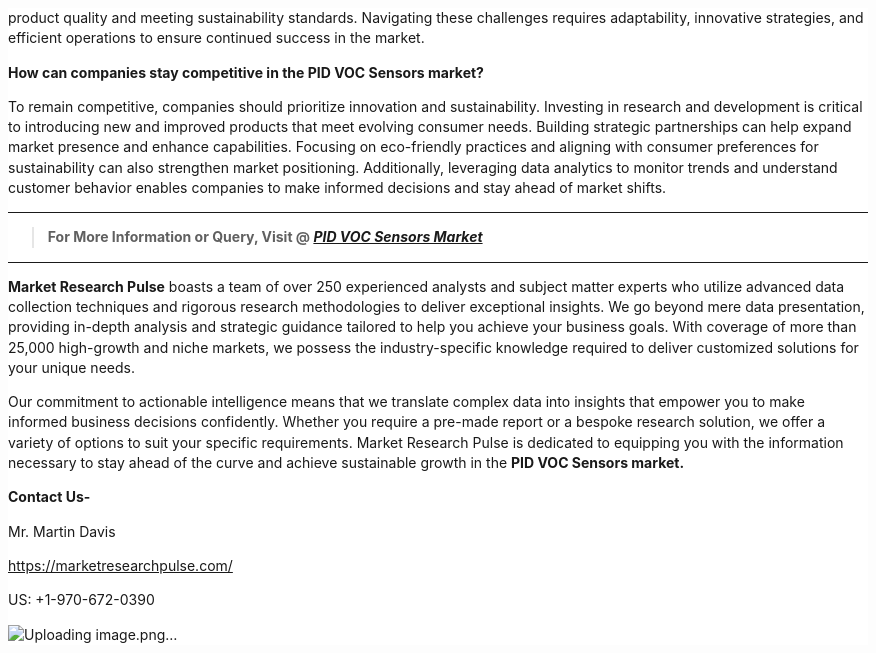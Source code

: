 product quality and meeting sustainability standards. Navigating these challenges requires adaptability, innovative strategies, and efficient operations to ensure continued success in the market.</p><p><strong>How can companies stay competitive in the PID VOC Sensors market?</strong></p><p>To remain competitive, companies should prioritize innovation and sustainability. Investing in research and development is critical to introducing new and improved products that meet evolving consumer needs. Building strategic partnerships can help expand market presence and enhance capabilities. Focusing on eco-friendly practices and aligning with consumer preferences for sustainability can also strengthen market positioning. Additionally, leveraging data analytics to monitor trends and understand customer behavior enables companies to make informed decisions and stay ahead of market shifts.</p><hr /><blockquote><p><strong>For More Information or Query, Visit @&nbsp;<em><a href="https://marketresearchpulse.com/report/18637/pid-voc-sensors-market?utm_source=Linkedin&utm_medium=021">PID VOC Sensors Market</a></em></strong></p></blockquote><hr /><p><strong>Market Research Pulse</strong> boasts a team of over 250 experienced analysts and subject matter experts who utilize advanced data collection techniques and rigorous research methodologies to deliver exceptional insights. We go beyond mere data presentation, providing in-depth analysis and strategic guidance tailored to help you achieve your business goals. With coverage of more than 25,000 high-growth and niche markets, we possess the industry-specific knowledge required to deliver customized solutions for your unique needs.</p><p>Our commitment to actionable intelligence means that we translate complex data into insights that empower you to make informed business decisions confidently. Whether you require a pre-made report or a bespoke research solution, we offer a variety of options to suit your specific requirements. Market Research Pulse is dedicated to equipping you with the information necessary to stay ahead of the curve and achieve sustainable growth in the <strong>PID VOC Sensors market.</strong></p><p><strong>Contact Us-</strong></p><p>Mr. Martin Davis</p><p>https://marketresearchpulse.com/</p><p>US: +1-970-672-0390</p>
![Uploading image.png…]()
